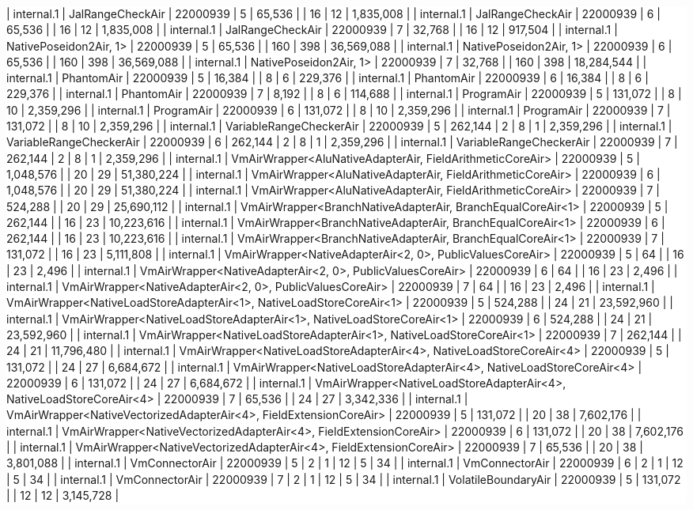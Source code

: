 | internal.1 | JalRangeCheckAir | 22000939 | 5 | 65,536 |  | 16 | 12 | 1,835,008 | 
| internal.1 | JalRangeCheckAir | 22000939 | 6 | 65,536 |  | 16 | 12 | 1,835,008 | 
| internal.1 | JalRangeCheckAir | 22000939 | 7 | 32,768 |  | 16 | 12 | 917,504 | 
| internal.1 | NativePoseidon2Air<BabyBearParameters>, 1> | 22000939 | 5 | 65,536 |  | 160 | 398 | 36,569,088 | 
| internal.1 | NativePoseidon2Air<BabyBearParameters>, 1> | 22000939 | 6 | 65,536 |  | 160 | 398 | 36,569,088 | 
| internal.1 | NativePoseidon2Air<BabyBearParameters>, 1> | 22000939 | 7 | 32,768 |  | 160 | 398 | 18,284,544 | 
| internal.1 | PhantomAir | 22000939 | 5 | 16,384 |  | 8 | 6 | 229,376 | 
| internal.1 | PhantomAir | 22000939 | 6 | 16,384 |  | 8 | 6 | 229,376 | 
| internal.1 | PhantomAir | 22000939 | 7 | 8,192 |  | 8 | 6 | 114,688 | 
| internal.1 | ProgramAir | 22000939 | 5 | 131,072 |  | 8 | 10 | 2,359,296 | 
| internal.1 | ProgramAir | 22000939 | 6 | 131,072 |  | 8 | 10 | 2,359,296 | 
| internal.1 | ProgramAir | 22000939 | 7 | 131,072 |  | 8 | 10 | 2,359,296 | 
| internal.1 | VariableRangeCheckerAir | 22000939 | 5 | 262,144 | 2 | 8 | 1 | 2,359,296 | 
| internal.1 | VariableRangeCheckerAir | 22000939 | 6 | 262,144 | 2 | 8 | 1 | 2,359,296 | 
| internal.1 | VariableRangeCheckerAir | 22000939 | 7 | 262,144 | 2 | 8 | 1 | 2,359,296 | 
| internal.1 | VmAirWrapper<AluNativeAdapterAir, FieldArithmeticCoreAir> | 22000939 | 5 | 1,048,576 |  | 20 | 29 | 51,380,224 | 
| internal.1 | VmAirWrapper<AluNativeAdapterAir, FieldArithmeticCoreAir> | 22000939 | 6 | 1,048,576 |  | 20 | 29 | 51,380,224 | 
| internal.1 | VmAirWrapper<AluNativeAdapterAir, FieldArithmeticCoreAir> | 22000939 | 7 | 524,288 |  | 20 | 29 | 25,690,112 | 
| internal.1 | VmAirWrapper<BranchNativeAdapterAir, BranchEqualCoreAir<1> | 22000939 | 5 | 262,144 |  | 16 | 23 | 10,223,616 | 
| internal.1 | VmAirWrapper<BranchNativeAdapterAir, BranchEqualCoreAir<1> | 22000939 | 6 | 262,144 |  | 16 | 23 | 10,223,616 | 
| internal.1 | VmAirWrapper<BranchNativeAdapterAir, BranchEqualCoreAir<1> | 22000939 | 7 | 131,072 |  | 16 | 23 | 5,111,808 | 
| internal.1 | VmAirWrapper<NativeAdapterAir<2, 0>, PublicValuesCoreAir> | 22000939 | 5 | 64 |  | 16 | 23 | 2,496 | 
| internal.1 | VmAirWrapper<NativeAdapterAir<2, 0>, PublicValuesCoreAir> | 22000939 | 6 | 64 |  | 16 | 23 | 2,496 | 
| internal.1 | VmAirWrapper<NativeAdapterAir<2, 0>, PublicValuesCoreAir> | 22000939 | 7 | 64 |  | 16 | 23 | 2,496 | 
| internal.1 | VmAirWrapper<NativeLoadStoreAdapterAir<1>, NativeLoadStoreCoreAir<1> | 22000939 | 5 | 524,288 |  | 24 | 21 | 23,592,960 | 
| internal.1 | VmAirWrapper<NativeLoadStoreAdapterAir<1>, NativeLoadStoreCoreAir<1> | 22000939 | 6 | 524,288 |  | 24 | 21 | 23,592,960 | 
| internal.1 | VmAirWrapper<NativeLoadStoreAdapterAir<1>, NativeLoadStoreCoreAir<1> | 22000939 | 7 | 262,144 |  | 24 | 21 | 11,796,480 | 
| internal.1 | VmAirWrapper<NativeLoadStoreAdapterAir<4>, NativeLoadStoreCoreAir<4> | 22000939 | 5 | 131,072 |  | 24 | 27 | 6,684,672 | 
| internal.1 | VmAirWrapper<NativeLoadStoreAdapterAir<4>, NativeLoadStoreCoreAir<4> | 22000939 | 6 | 131,072 |  | 24 | 27 | 6,684,672 | 
| internal.1 | VmAirWrapper<NativeLoadStoreAdapterAir<4>, NativeLoadStoreCoreAir<4> | 22000939 | 7 | 65,536 |  | 24 | 27 | 3,342,336 | 
| internal.1 | VmAirWrapper<NativeVectorizedAdapterAir<4>, FieldExtensionCoreAir> | 22000939 | 5 | 131,072 |  | 20 | 38 | 7,602,176 | 
| internal.1 | VmAirWrapper<NativeVectorizedAdapterAir<4>, FieldExtensionCoreAir> | 22000939 | 6 | 131,072 |  | 20 | 38 | 7,602,176 | 
| internal.1 | VmAirWrapper<NativeVectorizedAdapterAir<4>, FieldExtensionCoreAir> | 22000939 | 7 | 65,536 |  | 20 | 38 | 3,801,088 | 
| internal.1 | VmConnectorAir | 22000939 | 5 | 2 | 1 | 12 | 5 | 34 | 
| internal.1 | VmConnectorAir | 22000939 | 6 | 2 | 1 | 12 | 5 | 34 | 
| internal.1 | VmConnectorAir | 22000939 | 7 | 2 | 1 | 12 | 5 | 34 | 
| internal.1 | VolatileBoundaryAir | 22000939 | 5 | 131,072 |  | 12 | 12 | 3,145,728 | 